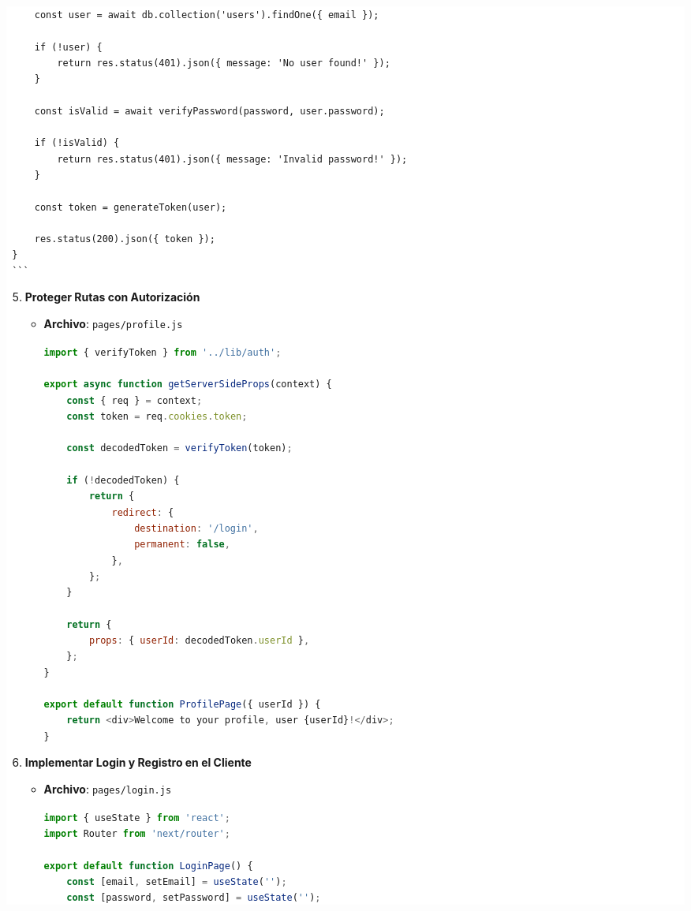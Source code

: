          const user = await db.collection('users').findOne({ email });

         if (!user) {
             return res.status(401).json({ message: 'No user found!' });
         }

         const isValid = await verifyPassword(password, user.password);

         if (!isValid) {
             return res.status(401).json({ message: 'Invalid password!' });
         }

         const token = generateToken(user);

         res.status(200).json({ token });
     }
     ```

5. **Proteger Rutas con Autorización**
   - **Archivo**: `pages/profile.js`
     ```javascript
     import { verifyToken } from '../lib/auth';

     export async function getServerSideProps(context) {
         const { req } = context;
         const token = req.cookies.token;

         const decodedToken = verifyToken(token);

         if (!decodedToken) {
             return {
                 redirect: {
                     destination: '/login',
                     permanent: false,
                 },
             };
         }

         return {
             props: { userId: decodedToken.userId },
         };
     }

     export default function ProfilePage({ userId }) {
         return <div>Welcome to your profile, user {userId}!</div>;
     }
     ```

6. **Implementar Login y Registro en el Cliente**
   - **Archivo**: `pages/login.js`
     ```javascript
     import { useState } from 'react';
     import Router from 'next/router';

     export default function LoginPage() {
         const [email, setEmail] = useState('');
         const [password, setPassword] = useState('');
